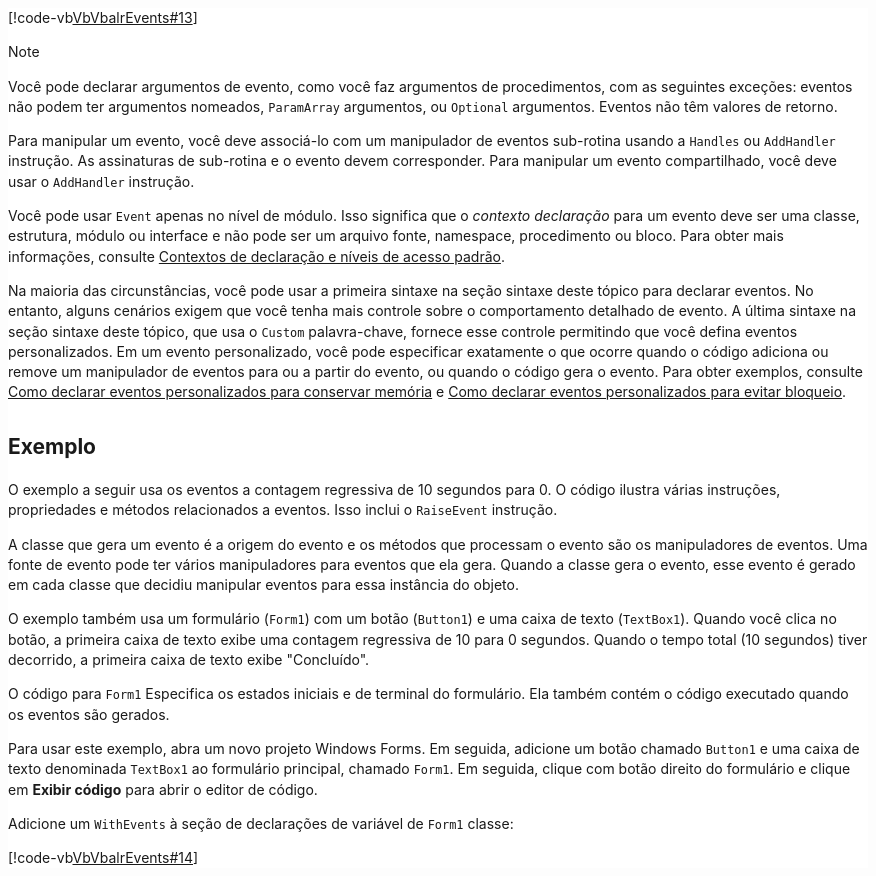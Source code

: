  [!code-vb[VbVbalrEvents#13](../../../visual-basic/language-reference/statements/codesnippet/VisualBasic/event-statement_1.vb)]  
  
> [!NOTE]
>  Você pode declarar argumentos de evento, como você faz argumentos de procedimentos, com as seguintes exceções: eventos não podem ter argumentos nomeados, `ParamArray` argumentos, ou `Optional` argumentos.  Eventos não têm valores de retorno.  
  
 Para manipular um evento, você deve associá\-lo com um manipulador de eventos sub\-rotina usando a `Handles` ou `AddHandler` instrução.  As assinaturas de sub\-rotina e o evento devem corresponder.  Para manipular um evento compartilhado, você deve usar o `AddHandler` instrução.  
  
 Você pode usar `Event` apenas no nível de módulo.  Isso significa que o *contexto declaração* para um evento deve ser uma classe, estrutura, módulo ou interface e não pode ser um arquivo fonte, namespace, procedimento ou bloco.  Para obter mais informações, consulte [Contextos de declaração e níveis de acesso padrão](../../../visual-basic/language-reference/statements/declaration-contexts-and-default-access-levels.md).  
  
 Na maioria das circunstâncias, você pode usar a primeira sintaxe na seção sintaxe deste tópico para declarar eventos.  No entanto, alguns cenários exigem que você tenha mais controle sobre o comportamento detalhado de evento.  A última sintaxe na seção sintaxe deste tópico, que usa o `Custom` palavra\-chave, fornece esse controle permitindo que você defina eventos personalizados.  Em um evento personalizado, você pode especificar exatamente o que ocorre quando o código adiciona ou remove um manipulador de eventos para ou a partir do evento, ou quando o código gera o evento.  Para obter exemplos, consulte [Como declarar eventos personalizados para conservar memória](../../../visual-basic/programming-guide/language-features/events/how-to-declare-custom-events-to-conserve-memory.md) e [Como declarar eventos personalizados para evitar bloqueio](../../../visual-basic/programming-guide/language-features/events/how-to-declare-custom-events-to-avoid-blocking.md).  
  
## Exemplo  
 O exemplo a seguir usa os eventos a contagem regressiva de 10 segundos para 0.  O código ilustra várias instruções, propriedades e métodos relacionados a eventos.  Isso inclui o `RaiseEvent` instrução.  
  
 A classe que gera um evento é a origem do evento e os métodos que processam o evento são os manipuladores de eventos.  Uma fonte de evento pode ter vários manipuladores para eventos que ela gera.  Quando a classe gera o evento, esse evento é gerado em cada classe que decidiu manipular eventos para essa instância do objeto.  
  
 O exemplo também usa um formulário \(`Form1`\) com um botão \(`Button1`\) e uma caixa de texto \(`TextBox1`\).  Quando você clica no botão, a primeira caixa de texto exibe uma contagem regressiva de 10 para 0 segundos.  Quando o tempo total \(10 segundos\) tiver decorrido, a primeira caixa de texto exibe "Concluído".  
  
 O código para `Form1` Especifica os estados iniciais e de terminal do formulário.  Ela também contém o código executado quando os eventos são gerados.  
  
 Para usar este exemplo, abra um novo projeto Windows Forms.  Em seguida, adicione um botão chamado `Button1` e uma caixa de texto denominada `TextBox1` ao formulário principal, chamado `Form1`.  Em seguida, clique com botão direito do formulário e clique em **Exibir código** para abrir o editor de código.  
  
 Adicione um `WithEvents` à seção de declarações de variável de `Form1` classe:  
  
 [!code-vb[VbVbalrEvents#14](../../../visual-basic/language-reference/statements/codesnippet/VisualBasic/event-statement_2.vb)]  
  
